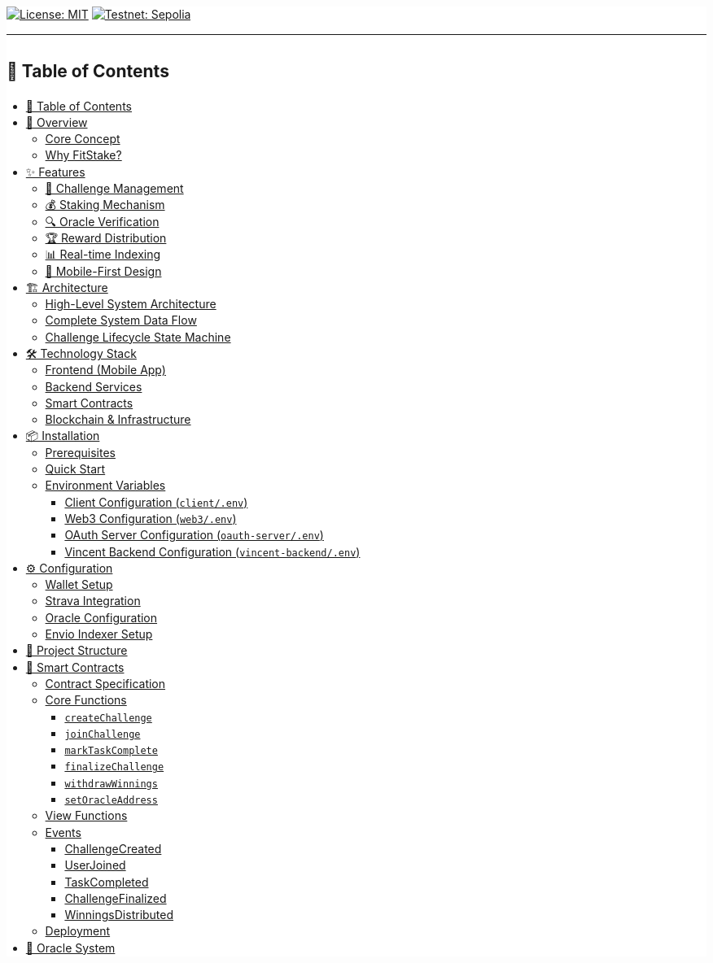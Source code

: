 [![License: MIT](https://img.shields.io/badge/License-MIT-yellow.svg)](https://opensource.org/licenses/MIT)
[![Testnet: Sepolia](https://img.shields.io/badge/Testnet-Sepolia-blue)](https://sepolia.etherscan.io/address/0xe38d8f585936c60ecb7bfae7297457f6a35058bb)

</div>

---

## 📑 Table of Contents

- [📑 Table of Contents](#-table-of-contents)
- [🎯 Overview](#-overview)
  - [Core Concept](#core-concept)
  - [Why FitStake?](#why-fitstake)
- [✨ Features](#-features)
  - [🎯 Challenge Management](#-challenge-management)
  - [💰 Staking Mechanism](#-staking-mechanism)
  - [🔍 Oracle Verification](#-oracle-verification)
  - [🏆 Reward Distribution](#-reward-distribution)
  - [📊 Real-time Indexing](#-real-time-indexing)
  - [📱 Mobile-First Design](#-mobile-first-design)
- [🏗️ Architecture](#️-architecture)
  - [High-Level System Architecture](#high-level-system-architecture)
  - [Complete System Data Flow](#complete-system-data-flow)
  - [Challenge Lifecycle State Machine](#challenge-lifecycle-state-machine)
- [🛠️ Technology Stack](#️-technology-stack)
  - [Frontend (Mobile App)](#frontend-mobile-app)
  - [Backend Services](#backend-services)
  - [Smart Contracts](#smart-contracts)
  - [Blockchain \& Infrastructure](#blockchain--infrastructure)
- [📦 Installation](#-installation)
  - [Prerequisites](#prerequisites)
  - [Quick Start](#quick-start)
  - [Environment Variables](#environment-variables)
    - [Client Configuration (`client/.env`)](#client-configuration-clientenv)
    - [Web3 Configuration (`web3/.env`)](#web3-configuration-web3env)
    - [OAuth Server Configuration (`oauth-server/.env`)](#oauth-server-configuration-oauth-serverenv)
    - [Vincent Backend Configuration (`vincent-backend/.env`)](#vincent-backend-configuration-vincent-backendenv)
- [⚙️ Configuration](#️-configuration)
  - [Wallet Setup](#wallet-setup)
  - [Strava Integration](#strava-integration)
  - [Oracle Configuration](#oracle-configuration)
  - [Envio Indexer Setup](#envio-indexer-setup)
- [📁 Project Structure](#-project-structure)
- [🔗 Smart Contracts](#-smart-contracts)
  - [Contract Specification](#contract-specification)
  - [Core Functions](#core-functions)
    - [`createChallenge`](#createchallenge)
    - [`joinChallenge`](#joinchallenge)
    - [`markTaskComplete`](#marktaskcomplete)
    - [`finalizeChallenge`](#finalizechallenge)
    - [`withdrawWinnings`](#withdrawwinnings)
    - [`setOracleAddress`](#setoracleaddress)
  - [View Functions](#view-functions)
  - [Events](#events)
    - [ChallengeCreated](#challengecreated)
    - [UserJoined](#userjoined)
    - [TaskCompleted](#taskcompleted)
    - [ChallengeFinalized](#challengefinalized)
    - [WinningsDistributed](#winningsdistributed)
  - [Deployment](#deployment)
- [🔮 Oracle System](#-oracle-system)
